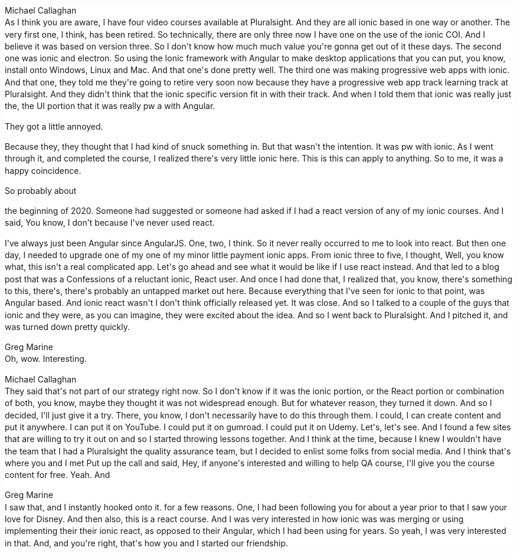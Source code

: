 Michael Callaghan  
As I think you are aware, I have four video courses available at Pluralsight. And they are all ionic based in one way or another. The very first one, I think, has been retired. So technically, there are only three now I have one on the use of the ionic COI. And I believe it was based on version three. So I don't know how much much value you're gonna get out of it these days. The second one was ionic and electron. So using the Ionic framework with Angular to make desktop applications that you can put, you know, install onto Windows, Linux and Mac. And that one's done pretty well. The third one was making progressive web apps with ionic. And that one, they told me they're going to retire very soon now because they have a progressive web app track learning track at Pluralsight. And they didn't think that the ionic specific version fit in with their track. And when I told them that ionic was really just the, the UI portion that it was really pw a with Angular.

They got a little annoyed.

Because they, they thought that I had kind of snuck something in. But that wasn't the intention. It was pw with ionic. As I went through it, and completed the course, I realized there's very little ionic here. This is this can apply to anything. So to me, it was a happy coincidence.

So probably about

the beginning of 2020. Someone had suggested or someone had asked if I had a react version of any of my ionic courses. And I said, You know, I don't because I've never used react.

I've always just been Angular since AngularJS. One, two, I think. So it never really occurred to me to look into react. But then one day, I needed to upgrade one of my one of my minor little payment ionic apps. From ionic three to five, I thought, Well, you know what, this isn't a real complicated app. Let's go ahead and see what it would be like if I use react instead. And that led to a blog post that was a Confessions of a reluctant ionic, React user. And once I had done that, I realized that, you know, there's something to this, there's, there's probably an untapped market out here. Because everything that I've seen for ionic to that point, was Angular based. And ionic react wasn't I don't think officially released yet. It was close. And so I talked to a couple of the guys that ionic and they were, as you can imagine, they were excited about the idea. And so I went back to Pluralsight. And I pitched it, and was turned down pretty quickly.

Greg Marine  
Oh, wow. Interesting.

Michael Callaghan  
They said that's not part of our strategy right now. So I don't know if it was the ionic portion, or the React portion or combination of both, you know, maybe they thought it was not widespread enough. But for whatever reason, they turned it down. And so I decided, I'll just give it a try. There, you know, I don't necessarily have to do this through them. I could, I can create content and put it anywhere. I can put it on YouTube. I could put it on gumroad. I could put it on Udemy. Let's, let's see. And I found a few sites that are willing to try it out on and so I started throwing lessons together. And I think at the time, because I knew I wouldn't have the team that I had a Pluralsight the quality assurance team, but I decided to enlist some folks from social media. And I think that's where you and I met Put up the call and said, Hey, if anyone's interested and willing to help QA course, I'll give you the course content for free. Yeah. And

Greg Marine  
I saw that, and I instantly hooked onto it. for a few reasons. One, I had been following you for about a year prior to that I saw your love for Disney. And then also, this is a react course. And I was very interested in how ionic was was merging or using implementing their their ionic react, as opposed to their Angular, which I had been using for years. So yeah, I was very interested in that. And, and you're right, that's how you and I started our friendship.
